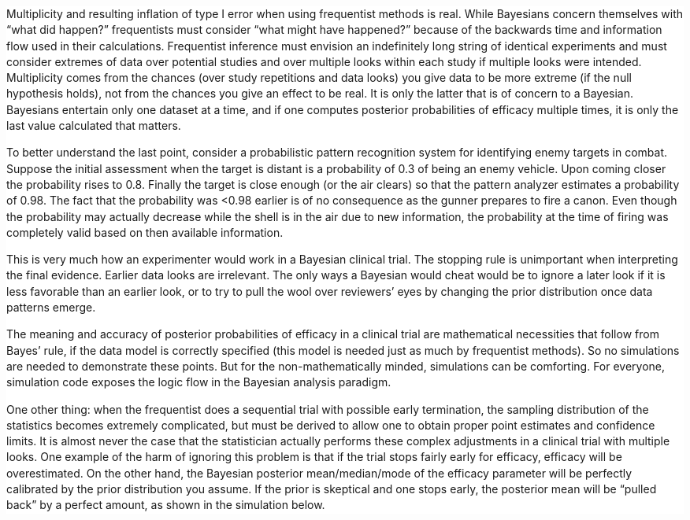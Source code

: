 Multiplicity and resulting inflation of type I error when using
frequentist methods is real. While Bayesians concern themselves with
“what did happen?” frequentists must consider “what might have
happened?” because of the backwards time and information flow used in
their calculations. Frequentist inference must envision an indefinitely
long string of identical experiments and must consider extremes of data
over potential studies and over multiple looks within each study if
multiple looks were intended. Multiplicity comes from the chances (over
study repetitions and data looks) you give data to be more extreme (if
the null hypothesis holds), not from the chances you give an effect to
be real. It is only the latter that is of concern to a Bayesian.
Bayesians entertain only one dataset at a time, and if one computes
posterior probabilities of efficacy multiple times, it is only the last
value calculated that matters.

To better understand the last point, consider a probabilistic pattern
recognition system for identifying enemy targets in combat. Suppose the
initial assessment when the target is distant is a probability of 0.3 of
being an enemy vehicle. Upon coming closer the probability rises to 0.8.
Finally the target is close enough (or the air clears) so that the
pattern analyzer estimates a probability of 0.98. The fact that the
probability was &lt;0.98 earlier is of no consequence as the gunner
prepares to fire a canon. Even though the probability may actually
decrease while the shell is in the air due to new information, the
probability at the time of firing was completely valid based on then
available information.

This is very much how an experimenter would work in a Bayesian clinical
trial. The stopping rule is unimportant when interpreting the final
evidence. Earlier data looks are irrelevant. The only ways a Bayesian
would cheat would be to ignore a later look if it is less favorable than
an earlier look, or to try to pull the wool over reviewers’ eyes by
changing the prior distribution once data patterns emerge.

The meaning and accuracy of posterior probabilities of efficacy in a
clinical trial are mathematical necessities that follow from Bayes’
rule, if the data model is correctly specified (this model is needed
just as much by frequentist methods). So no simulations are needed to
demonstrate these points. But for the non-mathematically minded,
simulations can be comforting. For everyone, simulation code exposes the
logic flow in the Bayesian analysis paradigm.

One other thing: when the frequentist does a sequential trial with
possible early termination, the sampling distribution of the statistics
becomes extremely complicated, but must be derived to allow one to
obtain proper point estimates and confidence limits. It is almost never
the case that the statistician actually performs these complex
adjustments in a clinical trial with multiple looks. One example of the
harm of ignoring this problem is that if the trial stops fairly early
for efficacy, efficacy will be overestimated. On the other hand, the
Bayesian posterior mean/median/mode of the efficacy parameter will be
perfectly calibrated by the prior distribution you assume. If the prior
is skeptical and one stops early, the posterior mean will be “pulled
back” by a perfect amount, as shown in the simulation below.
